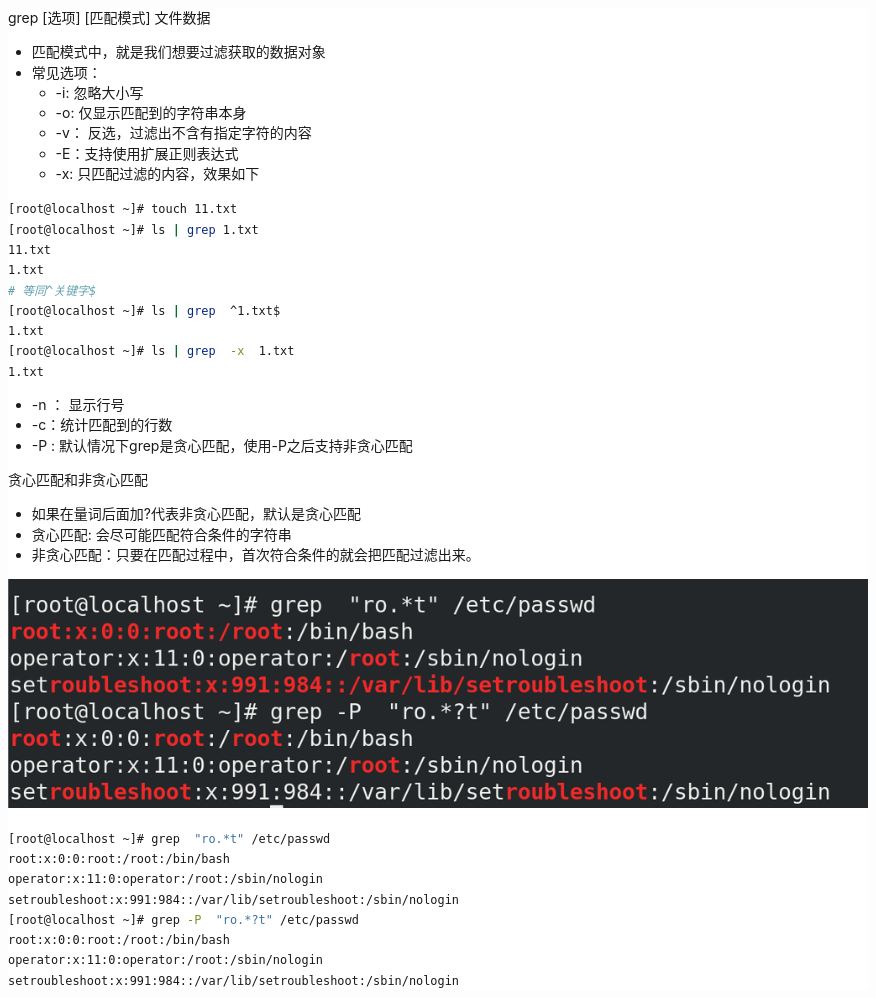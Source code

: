 grep   [选项]   [匹配模式]   文件数据

- 匹配模式中，就是我们想要过滤获取的数据对象
- 常见选项：
  - -i: 忽略大小写
  - -o: 仅显示匹配到的字符串本身
  - -v： 反选，过滤出不含有指定字符的内容
  - -E：支持使用扩展正则表达式
  - -x:  只匹配过滤的内容，效果如下

```bash
[root@localhost ~]# touch 11.txt
[root@localhost ~]# ls | grep 1.txt
11.txt
1.txt
# 等同^关键字$
[root@localhost ~]# ls | grep  ^1.txt$
1.txt
[root@localhost ~]# ls | grep  -x  1.txt
1.txt

```

- -n ： 显示行号
- -c：统计匹配到的行数
- -P : 默认情况下grep是贪心匹配，使用-P之后支持非贪心匹配

贪心匹配和非贪心匹配

- 如果在量词后面加?代表非贪心匹配，默认是贪心匹配
- 贪心匹配: 会尽可能匹配符合条件的字符串
- 非贪心匹配：只要在匹配过程中，首次符合条件的就会把匹配过滤出来。

![image-20220726100046763](images/image-20220726100046763.png)

```bash
[root@localhost ~]# grep  "ro.*t" /etc/passwd
root:x:0:0:root:/root:/bin/bash
operator:x:11:0:operator:/root:/sbin/nologin
setroubleshoot:x:991:984::/var/lib/setroubleshoot:/sbin/nologin
[root@localhost ~]# grep -P  "ro.*?t" /etc/passwd
root:x:0:0:root:/root:/bin/bash
operator:x:11:0:operator:/root:/sbin/nologin
setroubleshoot:x:991:984::/var/lib/setroubleshoot:/sbin/nologin

```
